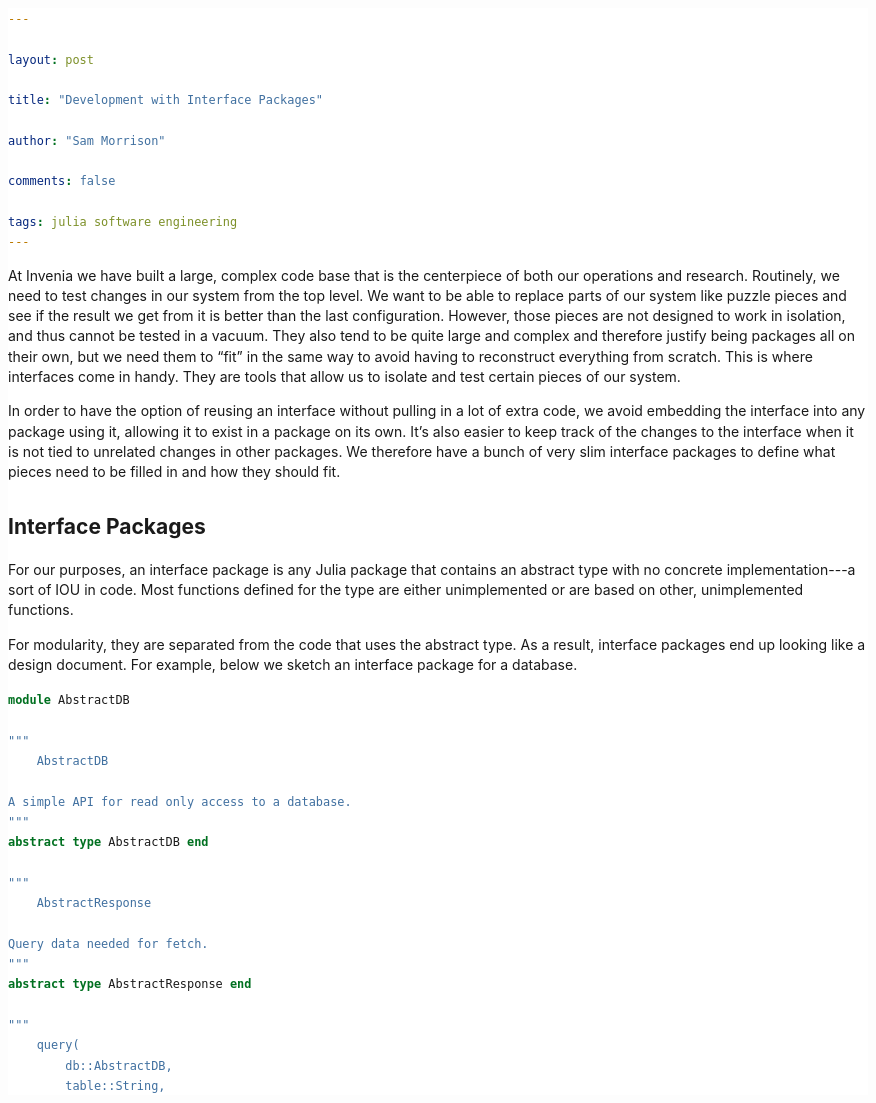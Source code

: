 ```yaml
---

layout: post

title: "Development with Interface Packages"

author: "Sam Morrison"

comments: false

tags: julia software engineering
---
```


At Invenia we have built a large, complex code base that is the centerpiece of both our operations and research.
Routinely, we need to test changes in our system from the top level.
We want to be able to replace parts of our system like puzzle pieces and see if the result we get from it is better than the last configuration.
However, those pieces are not designed to work in isolation, and thus cannot be tested in a vacuum.
They also tend to be quite large and complex and therefore justify being packages all on their own, but we need them to “fit” in the same way to avoid having to reconstruct everything from scratch.
This is where interfaces come in handy.
They are tools that allow us to isolate and test certain pieces of our system.

In order to have the option of reusing an interface without pulling in a lot of extra code, we avoid embedding the interface into any package using it, allowing it to exist in a package on its own.
It’s also easier to keep track of the changes to the interface when it is not tied to unrelated changes in other packages.
We therefore have a bunch of very slim interface packages to define what pieces need to be filled in and how they should fit.

## Interface Packages

For our purposes, an interface package is any Julia package that contains an abstract type with no concrete implementation---a sort of IOU in code.
Most functions defined for the type are either unimplemented or are based on other, unimplemented functions.

For modularity, they are separated from the code that uses the abstract type.
As a result, interface packages end up looking like a design document.
For example, below we sketch an interface package for a database.

```julia
module AbstractDB

"""
    AbstractDB

A simple API for read only access to a database.
"""
abstract type AbstractDB end

"""
    AbstractResponse

Query data needed for fetch.
"""
abstract type AbstractResponse end

"""
    query(
        db::AbstractDB,
        table::String,
```